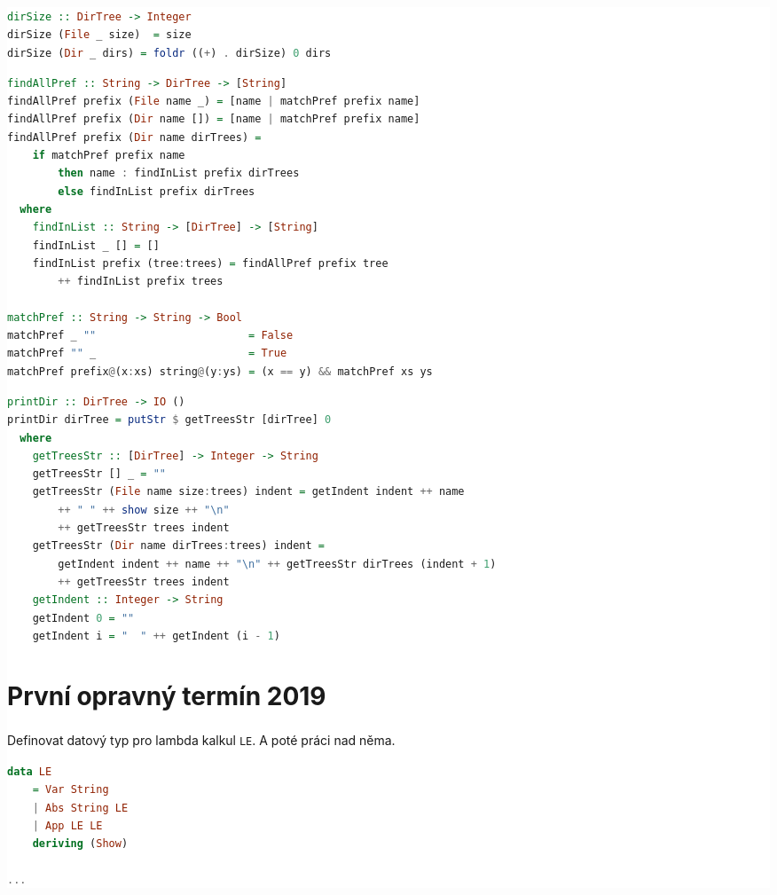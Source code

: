 ```haskell
dirSize :: DirTree -> Integer
dirSize (File _ size)  = size
dirSize (Dir _ dirs) = foldr ((+) . dirSize) 0 dirs
```

```haskell
findAllPref :: String -> DirTree -> [String]
findAllPref prefix (File name _) = [name | matchPref prefix name]
findAllPref prefix (Dir name []) = [name | matchPref prefix name]
findAllPref prefix (Dir name dirTrees) =
    if matchPref prefix name
        then name : findInList prefix dirTrees
        else findInList prefix dirTrees
  where
    findInList :: String -> [DirTree] -> [String]
    findInList _ [] = []
    findInList prefix (tree:trees) = findAllPref prefix tree
        ++ findInList prefix trees

matchPref :: String -> String -> Bool
matchPref _ ""                        = False
matchPref "" _                        = True
matchPref prefix@(x:xs) string@(y:ys) = (x == y) && matchPref xs ys
```

```haskell
printDir :: DirTree -> IO ()
printDir dirTree = putStr $ getTreesStr [dirTree] 0
  where
    getTreesStr :: [DirTree] -> Integer -> String
    getTreesStr [] _ = ""
    getTreesStr (File name size:trees) indent = getIndent indent ++ name
        ++ " " ++ show size ++ "\n"
        ++ getTreesStr trees indent
    getTreesStr (Dir name dirTrees:trees) indent =
        getIndent indent ++ name ++ "\n" ++ getTreesStr dirTrees (indent + 1)
        ++ getTreesStr trees indent
    getIndent :: Integer -> String
    getIndent 0 = ""
    getIndent i = "  " ++ getIndent (i - 1)
```



# První opravný termín 2019

Definovat datový typ pro lambda kalkul `LE`. A poté práci nad něma.

```haskell
data LE
    = Var String
    | Abs String LE
    | App LE LE
    deriving (Show)

...
```
